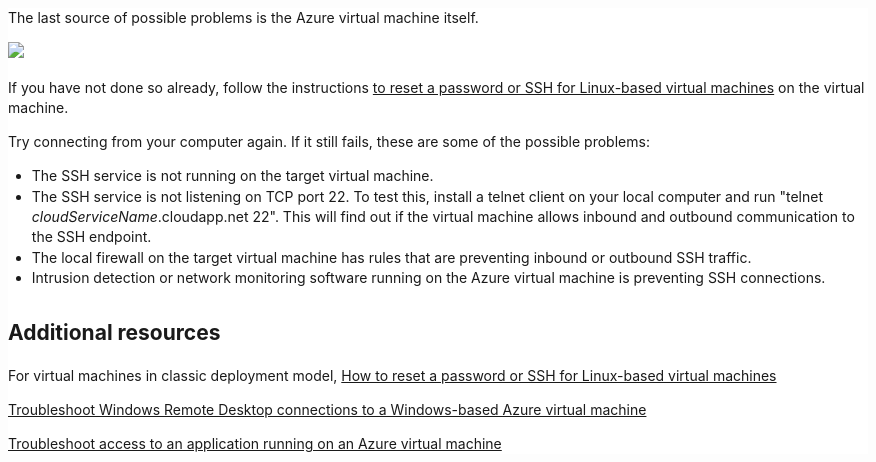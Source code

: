 The last source of possible problems is the Azure virtual machine itself.

![](./media/virtual-machines-troubleshoot-ssh-connections/ssh-tshoot5.png)

If you have not done so already, follow the instructions [to reset a password or SSH for Linux-based virtual machines](virtual-machines-linux-use-vmaccess-reset-password-or-ssh.md) on the virtual machine.

Try connecting from your computer again. If it still fails, these are some of the possible problems:

- The SSH service is not running on the target virtual machine.
- The SSH service is not listening on TCP port 22. To test this, install a telnet client on your local computer and run "telnet *cloudServiceName*.cloudapp.net 22". This will find out if the virtual machine allows inbound and outbound communication to the SSH endpoint.
- The local firewall on the target virtual machine has rules that are preventing inbound or outbound SSH traffic.
- Intrusion detection or network monitoring software running on the Azure virtual machine is preventing SSH connections.


## Additional resources

For virtual machines in classic deployment model, [How to reset a password or SSH for Linux-based virtual machines](virtual-machines-linux-use-vmaccess-reset-password-or-ssh.md)

[Troubleshoot Windows Remote Desktop connections to a Windows-based Azure virtual machine](virtual-machines-troubleshoot-remote-desktop-connections.md)

[Troubleshoot access to an application running on an Azure virtual machine](virtual-machines-troubleshoot-access-application.md)
